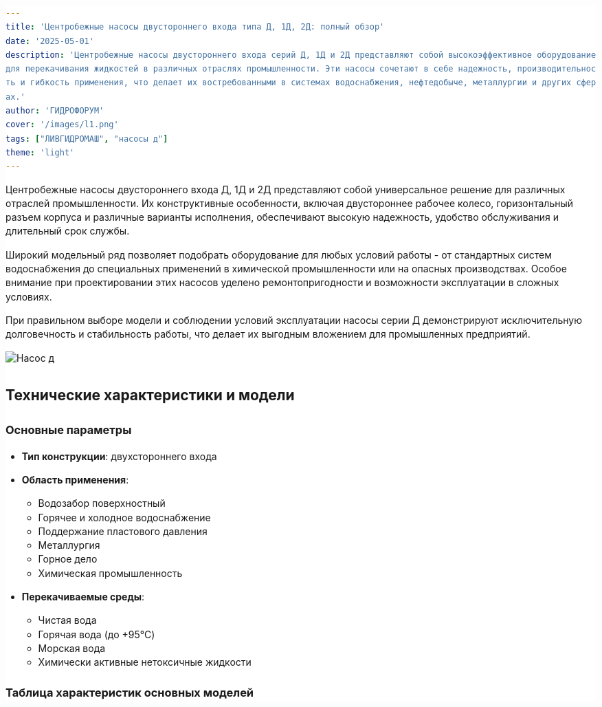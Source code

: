 ```yaml
---
title: 'Центробежные насосы двустороннего входа типа Д, 1Д, 2Д: полный обзор'
date: '2025-05-01'
description: 'Центробежные насосы двустороннего входа серий Д, 1Д и 2Д представляют собой высокоэффективное оборудование для перекачивания жидкостей в различных отраслях промышленности. Эти насосы сочетают в себе надежность, производительность и гибкость применения, что делает их востребованными в системах водоснабжения, нефтедобыче, металлургии и других сферах.'
author: 'ГИДРОФОРУМ'
cover: '/images/l1.png'
tags: ["ЛИВГИДРОМАШ", "насосы д"]
theme: 'light'
---
```



Центробежные насосы двустороннего входа Д, 1Д и 2Д представляют собой универсальное решение для различных отраслей промышленности. Их конструктивные особенности, включая двустороннее рабочее колесо, горизонтальный разъем корпуса и различные варианты исполнения, обеспечивают высокую надежность, удобство обслуживания и длительный срок службы.

Широкий модельный ряд позволяет подобрать оборудование для любых условий работы - от стандартных систем водоснабжения до специальных применений в химической промышленности или на опасных производствах. Особое внимание при проектировании этих насосов уделено ремонтопригодности и возможности эксплуатации в сложных условиях.

При правильном выборе модели и соблюдении условий эксплуатации насосы серии Д демонстрируют исключительную долговечность и стабильность работы, что делает их выгодным вложением для промышленных предприятий.


![Насос д](/images/l1.png)

## Технические характеристики и модели

### Основные параметры
- **Тип конструкции**: двухстороннего входа
- **Область применения**:
  - Водозабор поверхностный
  - Горячее и холодное водоснабжение
  - Поддержание пластового давления
  - Металлургия
  - Горное дело
  - Химическая промышленность

- **Перекачиваемые среды**:
  - Чистая вода
  - Горячая вода (до +95°C)
  - Морская вода
  - Химически активные нетоксичные жидкости

### Таблица характеристик основных моделей
